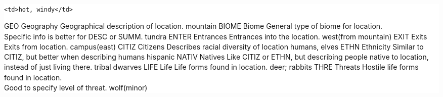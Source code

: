     <td>hot, windy</td>
  </tr>
  <tr>
    <td>GEO</td>
    <td>Geography</td>
    <td>Geographical description of location.</td>
    <td>mountain</td>
  </tr>
  <tr>
    <td>BIOME</td>
    <td>Biome</td>
    <td>General type of biome for location.<br>Specific info is better for DESC or SUMM.</td>
    <td>tundra</td>
  </tr>
  <tr>
    <td>ENTER</td>
    <td>Entrances</td>
    <td>Entrances into the location.</td>
    <td>west(from mountain)</td>
  </tr>
  <tr>
    <td>EXIT</td>
    <td>Exits</td>
    <td>Exits from location.</td>
    <td>campus(east)</td>
  </tr>
  <tr>
    <td>CITIZ</td>
    <td>Citizens</td>
    <td>Describes racial diversity of location</td>
    <td>humans, elves</td>
  </tr>
  <tr>
    <td>ETHN</td>
    <td>Ethnicity</td>
    <td>Similar to CITIZ, but better when describing humans</td>
    <td>hispanic</td>
  </tr>
  <tr>
    <td>NATIV</td>
    <td>Natives</td>
    <td>Like CITIZ or ETHN, but describing people native to location, instead of just living there.</td>
    <td>tribal dwarves</td>
  </tr>
  <tr>
    <td>LIFE</td>
    <td>Life</td>
    <td>Life forms found in location.</td>
    <td>deer; rabbits</td>
  </tr>
  <tr>
    <td>THRE</td>
    <td>Threats</td>
    <td>Hostile life forms found in location.<br>Good to specify level of threat.</td>
    <td>wolf(minor)</td>
  </tr>
</tbody>
</table>
